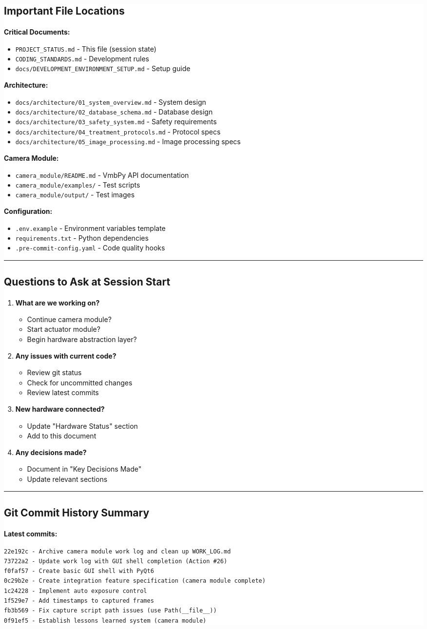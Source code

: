 
## Important File Locations

**Critical Documents:**
- `PROJECT_STATUS.md` - This file (session state)
- `CODING_STANDARDS.md` - Development rules
- `docs/DEVELOPMENT_ENVIRONMENT_SETUP.md` - Setup guide

**Architecture:**
- `docs/architecture/01_system_overview.md` - System design
- `docs/architecture/02_database_schema.md` - Database design
- `docs/architecture/03_safety_system.md` - Safety requirements
- `docs/architecture/04_treatment_protocols.md` - Protocol specs
- `docs/architecture/05_image_processing.md` - Image processing specs

**Camera Module:**
- `camera_module/README.md` - VmbPy API documentation
- `camera_module/examples/` - Test scripts
- `camera_module/output/` - Test images

**Configuration:**
- `.env.example` - Environment variables template
- `requirements.txt` - Python dependencies
- `.pre-commit-config.yaml` - Code quality hooks

---

## Questions to Ask at Session Start

1. **What are we working on?**
   - Continue camera module?
   - Start actuator module?
   - Begin hardware abstraction layer?

2. **Any issues with current code?**
   - Review git status
   - Check for uncommitted changes
   - Review latest commits

3. **New hardware connected?**
   - Update "Hardware Status" section
   - Add to this document

4. **Any decisions made?**
   - Document in "Key Decisions Made"
   - Update relevant sections

---

## Git Commit History Summary

**Latest commits:**
```
22e192c - Archive camera module work log and clean up WORK_LOG.md
73722a2 - Update work log with GUI shell completion (Action #26)
f0faf57 - Create basic GUI shell with PyQt6
0c29b2e - Create integration feature specification (camera module complete)
1c24228 - Implement auto exposure control
1f529e7 - Add timestamps to captured frames
fb3b569 - Fix capture script path issues (use Path(__file__))
0f91ef5 - Establish lessons learned system (camera module)
```
